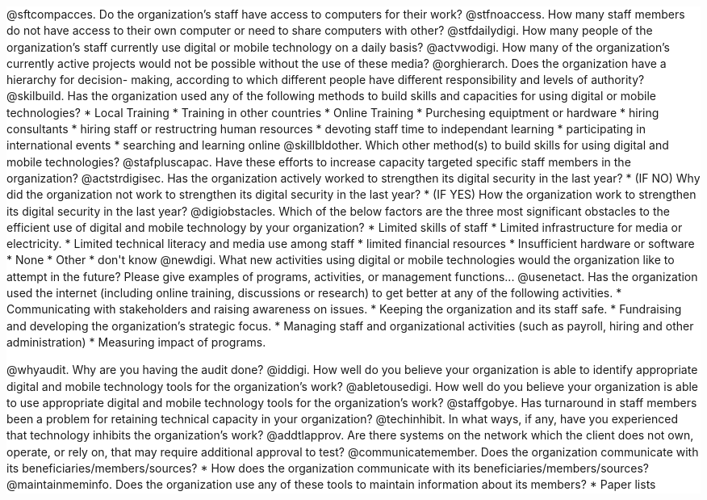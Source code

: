 
  @sftcompacces. Do the organization’s staff have access to computers for their work?
  @stfnoaccess. How many staff members do not have access to their own computer or need to share computers with other?
  @stfdailydigi. How many people of the organization’s staff currently use digital or mobile technology on a daily basis?
  @actvwodigi. How many of the organization’s currently active projects would not be possible without the use of these media?
  @orghierarch. Does the organization have a hierarchy for decision- making, according to which different people have different responsibility and levels of authority?
  @skilbuild. Has the organization used any of the following methods to build skills and capacities for using digital or mobile technologies?
    * Local Training
    * Training in other countries
    * Online Training
    * Purchesing equiptment or hardware
    * hiring consultants
    * hiring staff or restructring human resources
    * devoting staff time to independant learning
    * participating in international events
    * searching and learning online
  @skillbldother. Which other method(s) to build skills for using digital and mobile technologies?
  @stafpluscapac. Have these efforts to increase capacity targeted specific staff members in the organization?
  @actstrdigisec. Has the organization actively worked to strengthen its digital security in the last year?
    * (IF NO) Why did the organization not work to strengthen its digital security in the last year?
    * (IF YES) How the organization work to strengthen its digital security in the last year?
  @digiobstacles. Which of the below factors are the three most significant obstacles to the efficient use of digital and mobile technology by your organization?
    * Limited skills of staff
    * Limited infrastructure for media or electricity.
    * Limited technical literacy and media use among staff
    * limited financial resources
    * Insufficient hardware or software
    * None
    * Other
    * don't know
  @newdigi. What new activities using digital or mobile technologies would the organization like to attempt in the future? Please give examples of programs, activities, or management functions...
  @usenetact. Has the organization used the internet (including online training, discussions or research) to get better at any of the following activities.
    * Communicating with stakeholders and raising awareness on issues.
	* Keeping the organization and its staff safe.
    * Fundraising and developing the organization’s strategic focus.
    * Managing staff and organizational activities (such as payroll, hiring and other administration)
	* Measuring impact of programs.


  @whyaudit. Why are you having the audit done? 
  @iddigi. How well do you believe your organization is able to identify appropriate digital and mobile technology tools for the organization’s work?
  @abletousedigi. How well do you believe your organization is able to use appropriate digital and mobile technology tools for the organization’s work?
  @staffgobye. Has turnaround in staff members been a problem for retaining technical capacity in your organization?
  @techinhibit. In what ways, if any, have you experienced that technology inhibits the organization’s work?
  @addtlapprov. Are there systems on the network which the client does not own, operate, or rely on, that may require additional approval to test?
  @communicatemember. Does the organization communicate with its beneficiaries/members/sources?
    * How does the organization communicate with its beneficiaries/members/sources?
  @maintainmeminfo. Does the organization use any of these tools to maintain information about its members?
    * Paper lists